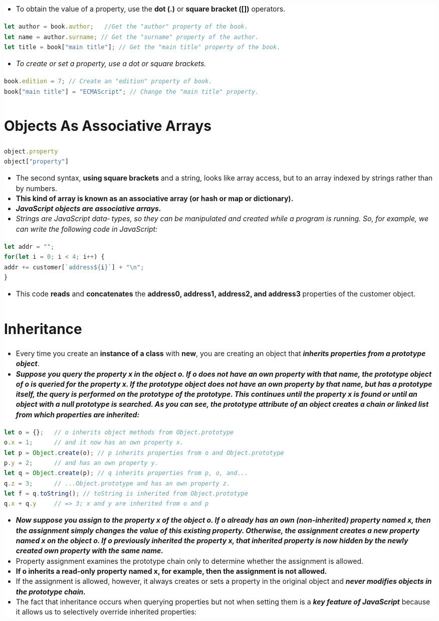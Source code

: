 * To obtain the value of a property, use the __dot (.)__ or __square bracket ([])__ operators.
``` javascript
let author = book.author;   //Get the "author" property of the book.
let name = author.surname; // Get the "surname" property of the author.
let title = book["main title"]; // Get the "main title" property of the book.
```
* _To create or set a property, use a dot or square brackets._
```javascript
book.edition = 7; // Create an "edition" property of book.
book["main title"] = "ECMAScript"; // Change the "main title" property.
```
# Objects As Associative Arrays
```javascript
object.property
object["property"]
```
* The second syntax, __using square brackets__ and a string, looks like array access, but to an array indexed by strings rather than by numbers.
* __This kind of array is known as an associative array (or hash or map or dictionary).__
* ___JavaScript objects are associative arrays.___
* _Strings are JavaScript data‐
types, so they can be manipulated and created while a program is running. So, for
example, we can write the following code in JavaScript:_
``` javascript
let addr = "";
for(let i = 0; i < 4; i++) {
addr += customer[`address${i}`] + "\n";
}
```
* This code __reads__ and __concatenates__ the __address0, address1, address2, and address3__ properties of the customer object.
# Inheritance
* Every time you create an __instance of a class__ with __new__, you are creating an object that ___inherits properties from a prototype object___.
* ___Suppose you query the property x in the object o. If o does not have an own property with that name, the prototype object of o is queried for the property x. If the prototype object does not have an own property by that name, but has a prototype itself, the query is performed on the prototype of the prototype. This continues until the property x is found or until an object with a null prototype is searched. As you can see, the prototype attribute of an object creates a chain or linked list from which properties are inherited:___

```javascript
let o = {};   // o inherits object methods from Object.prototype
o.x = 1;      // and it now has an own property x.
let p = Object.create(o); // p inherits properties from o and Object.prototype
p.y = 2;      // and has an own property y.
let q = Object.create(p); // q inherits properties from p, o, and...
q.z = 3;      // ...Object.prototype and has an own property z.
let f = q.toString(); // toString is inherited from Object.prototype
q.x + q.y     // => 3; x and y are inherited from o and p
```
* ___Now suppose you assign to the property x of the object o. If o already has an own (non-inherited) property named x, then the assignment simply changes the value of this existing property. Otherwise, the assignment creates a new property named x on the object o. If o previously inherited the property x, that inherited property is now hidden by the newly created own property with the same name.___
* Property assignment examines the prototype chain only to determine whether the assignment is allowed.
* __If o inherits a read-only property named x, for example, then the assignment is not allowed.__
* If the assignment is allowed, however, it always creates or sets a property in the original object and ___never modifies objects in the prototype chain.___
* The fact that inheritance occurs when querying properties but not when setting them is a ___key feature of JavaScript___ because it allows us to selectively override inherited properties: